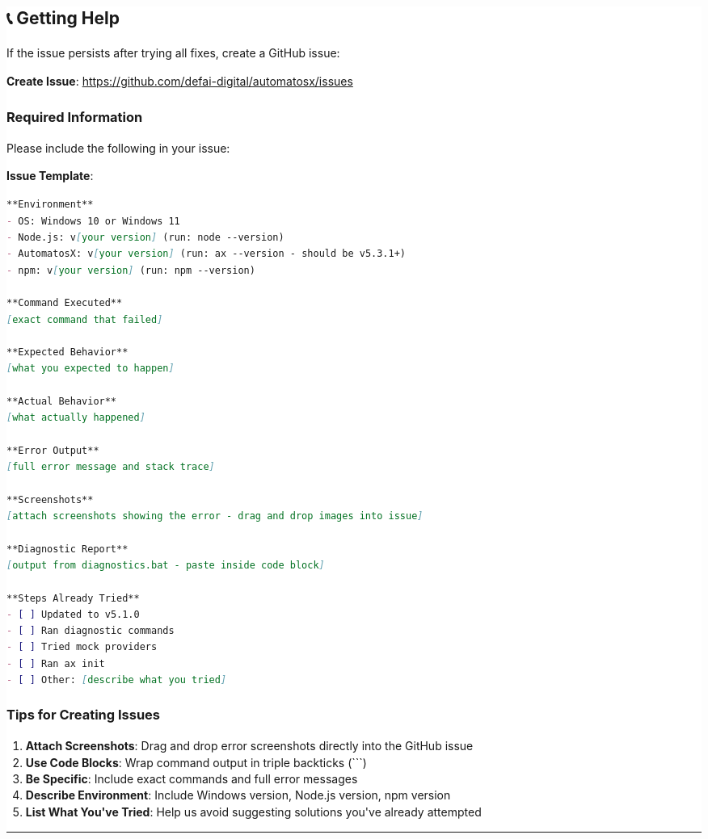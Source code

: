 
## 📞 Getting Help

If the issue persists after trying all fixes, create a GitHub issue:

**Create Issue**: <https://github.com/defai-digital/automatosx/issues>

### Required Information

Please include the following in your issue:

**Issue Template**:
```markdown
**Environment**
- OS: Windows 10 or Windows 11
- Node.js: v[your version] (run: node --version)
- AutomatosX: v[your version] (run: ax --version - should be v5.3.1+)
- npm: v[your version] (run: npm --version)

**Command Executed**
[exact command that failed]

**Expected Behavior**
[what you expected to happen]

**Actual Behavior**
[what actually happened]

**Error Output**
[full error message and stack trace]

**Screenshots**
[attach screenshots showing the error - drag and drop images into issue]

**Diagnostic Report**
[output from diagnostics.bat - paste inside code block]

**Steps Already Tried**
- [ ] Updated to v5.1.0
- [ ] Ran diagnostic commands
- [ ] Tried mock providers
- [ ] Ran ax init
- [ ] Other: [describe what you tried]
```

### Tips for Creating Issues

1. **Attach Screenshots**: Drag and drop error screenshots directly into the GitHub issue
2. **Use Code Blocks**: Wrap command output in triple backticks (\`\`\`)
3. **Be Specific**: Include exact commands and full error messages
4. **Describe Environment**: Include Windows version, Node.js version, npm version
5. **List What You've Tried**: Help us avoid suggesting solutions you've already attempted

---